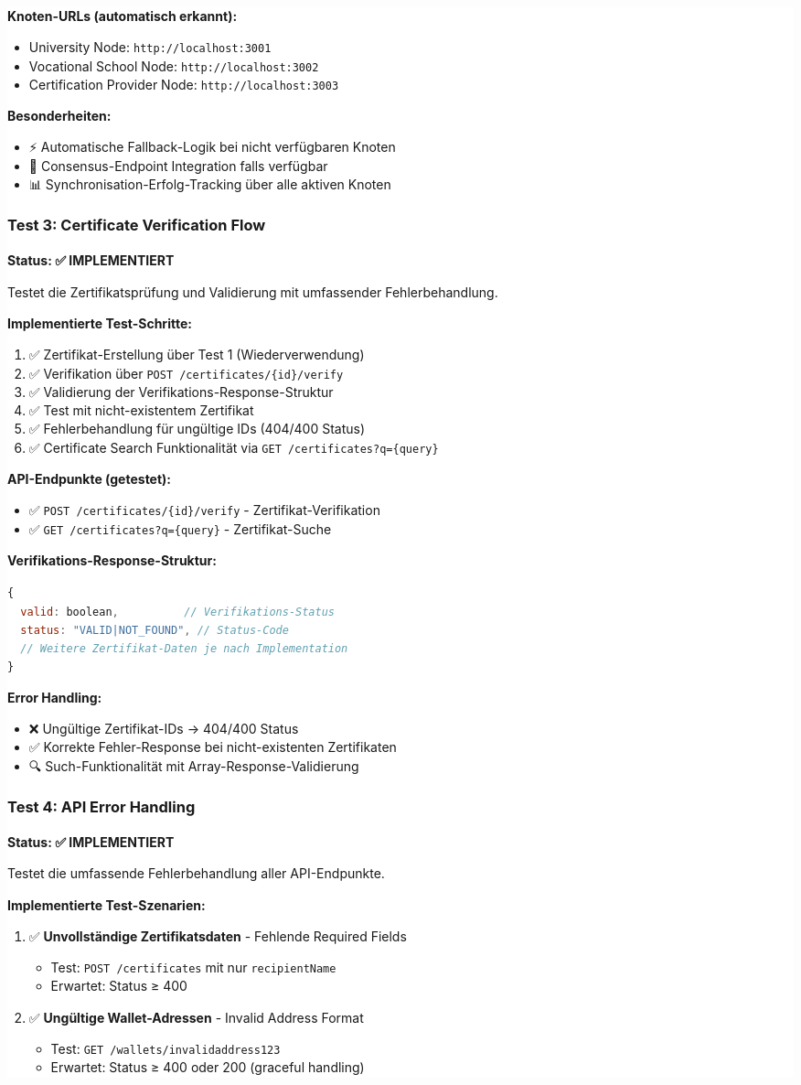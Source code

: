 **Knoten-URLs (automatisch erkannt):**
- University Node: `http://localhost:3001`
- Vocational School Node: `http://localhost:3002` 
- Certification Provider Node: `http://localhost:3003`

**Besonderheiten:**
- ⚡ Automatische Fallback-Logik bei nicht verfügbaren Knoten
- 🔄 Consensus-Endpoint Integration falls verfügbar
- 📊 Synchronisation-Erfolg-Tracking über alle aktiven Knoten

### Test 3: Certificate Verification Flow

**Status: ✅ IMPLEMENTIERT**

Testet die Zertifikatsprüfung und Validierung mit umfassender Fehlerbehandlung.

**Implementierte Test-Schritte:**
1. ✅ Zertifikat-Erstellung über Test 1 (Wiederverwendung)
2. ✅ Verifikation über `POST /certificates/{id}/verify`
3. ✅ Validierung der Verifikations-Response-Struktur
4. ✅ Test mit nicht-existentem Zertifikat
5. ✅ Fehlerbehandlung für ungültige IDs (404/400 Status)
6. ✅ Certificate Search Funktionalität via `GET /certificates?q={query}`

**API-Endpunkte (getestet):**
- ✅ `POST /certificates/{id}/verify` - Zertifikat-Verifikation
- ✅ `GET /certificates?q={query}` - Zertifikat-Suche

**Verifikations-Response-Struktur:**
```javascript
{
  valid: boolean,          // Verifikations-Status
  status: "VALID|NOT_FOUND", // Status-Code
  // Weitere Zertifikat-Daten je nach Implementation
}
```

**Error Handling:**
- ❌ Ungültige Zertifikat-IDs → 404/400 Status
- ✅ Korrekte Fehler-Response bei nicht-existenten Zertifikaten
- 🔍 Such-Funktionalität mit Array-Response-Validierung

### Test 4: API Error Handling

**Status: ✅ IMPLEMENTIERT**

Testet die umfassende Fehlerbehandlung aller API-Endpunkte.

**Implementierte Test-Szenarien:**
1. ✅ **Unvollständige Zertifikatsdaten** - Fehlende Required Fields
   - Test: `POST /certificates` mit nur `recipientName`
   - Erwartet: Status ≥ 400

2. ✅ **Ungültige Wallet-Adressen** - Invalid Address Format
   - Test: `GET /wallets/invalidaddress123`
   - Erwartet: Status ≥ 400 oder 200 (graceful handling)
